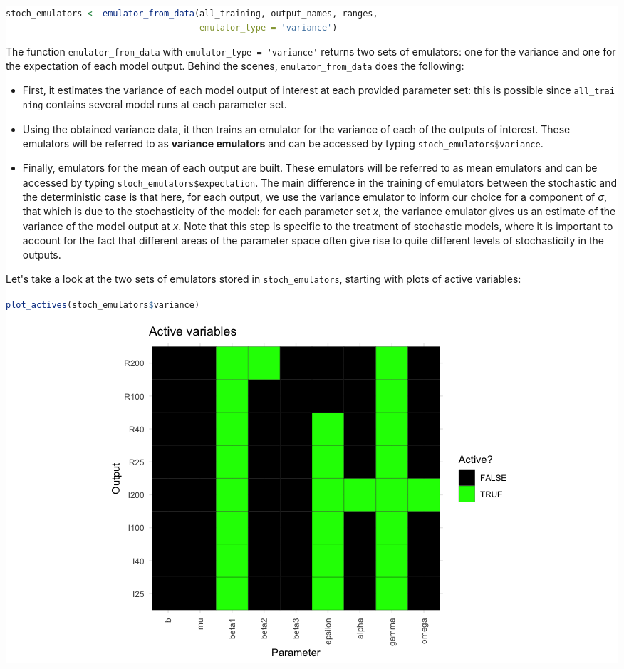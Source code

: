 ``` r
stoch_emulators <- emulator_from_data(all_training, output_names, ranges, 
                                      emulator_type = 'variance')
```

The function `emulator_from_data` with `emulator_type = 'variance'` returns two sets of emulators: one for the variance and one for the expectation of each model output. Behind the scenes, `emulator_from_data` does the following:

- First, it estimates the variance of each model output of interest at each provided parameter set: this is possible since `all_training` contains several model runs at each parameter set. 


- Using the obtained variance data, it then trains an emulator for the variance of each of the outputs of interest. These emulators will be referred to as **variance emulators** and can be accessed by typing `stoch_emulators$variance`.

- Finally, emulators for the mean of each output are built. These emulators will be referred to as mean emulators and can be accessed by typing `stoch_emulators$expectation`. The main difference in the training of emulators between the stochastic and the deterministic case is that here, for each output, we use the variance emulator to inform our choice for a component of $\sigma$, that which is due to the stochasticity of the model: for each parameter set $x$, the variance emulator gives us an estimate of the variance of the model output at $x$. Note that this step is specific to the treatment of stochastic models, where it is important to account for the fact that different areas of the parameter space often give rise to quite different levels of stochasticity in the outputs.
 </div></div>

Let's take a look at the two sets of emulators stored in `stoch_emulators`, starting with plots of active variables:


``` r
plot_actives(stoch_emulators$variance)
```

<img src="_main_files/figure-html/unnamed-chunk-23-1.png" style="display: block; margin: auto;" />
